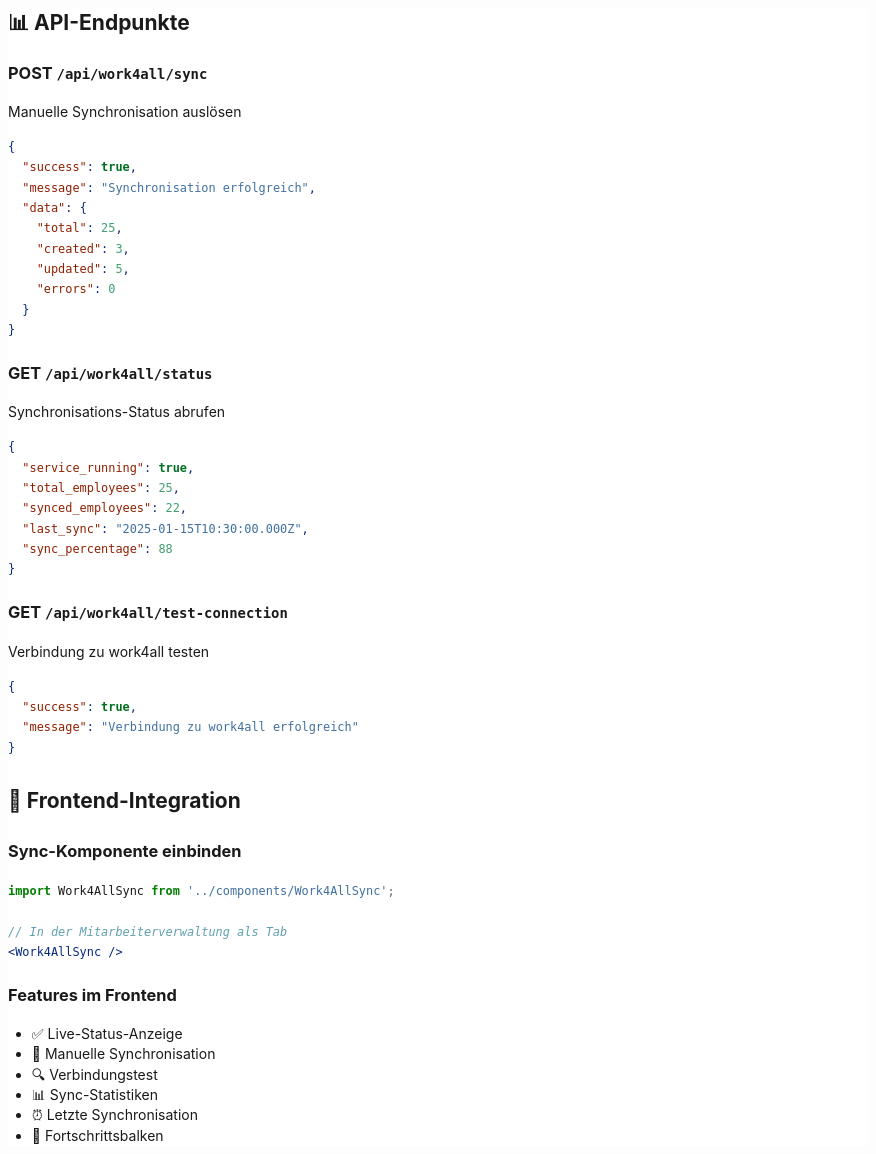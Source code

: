 ## 📊 API-Endpunkte

### POST `/api/work4all/sync`
Manuelle Synchronisation auslösen
```json
{
  "success": true,
  "message": "Synchronisation erfolgreich",
  "data": {
    "total": 25,
    "created": 3,
    "updated": 5,
    "errors": 0
  }
}
```

### GET `/api/work4all/status`
Synchronisations-Status abrufen
```json
{
  "service_running": true,
  "total_employees": 25,
  "synced_employees": 22,
  "last_sync": "2025-01-15T10:30:00.000Z",
  "sync_percentage": 88
}
```

### GET `/api/work4all/test-connection`
Verbindung zu work4all testen
```json
{
  "success": true,
  "message": "Verbindung zu work4all erfolgreich"
}
```

## 🎯 Frontend-Integration

### Sync-Komponente einbinden
```jsx
import Work4AllSync from '../components/Work4AllSync';

// In der Mitarbeiterverwaltung als Tab
<Work4AllSync />
```

### Features im Frontend
- ✅ Live-Status-Anzeige
- 🔄 Manuelle Synchronisation
- 🔍 Verbindungstest
- 📊 Sync-Statistiken
- ⏰ Letzte Synchronisation
- 🎯 Fortschrittsbalken
